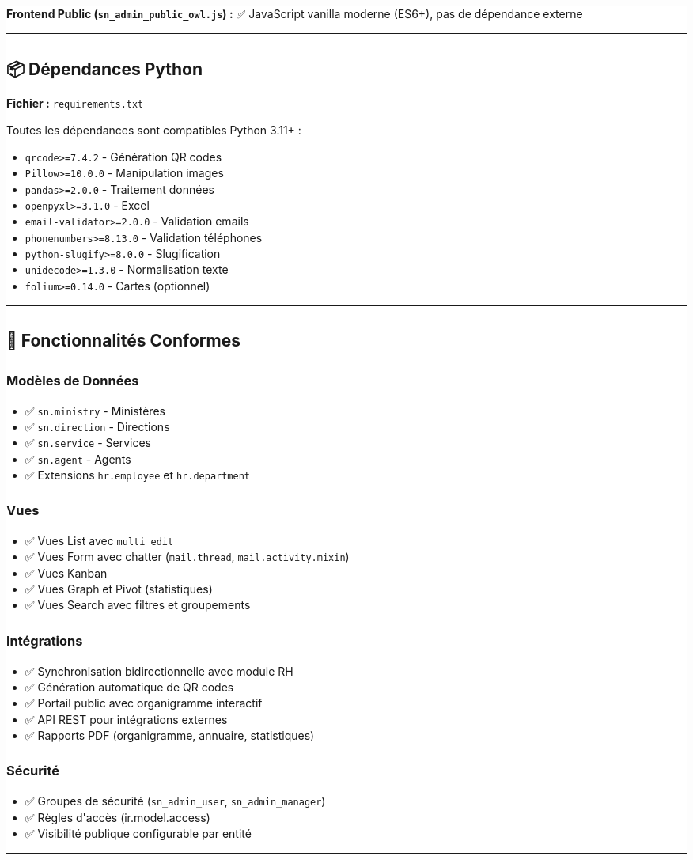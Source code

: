 **Frontend Public (`sn_admin_public_owl.js`) :**
✅ JavaScript vanilla moderne (ES6+), pas de dépendance externe

---

## 📦 Dépendances Python

**Fichier :** `requirements.txt`

Toutes les dépendances sont compatibles Python 3.11+ :
- `qrcode>=7.4.2` - Génération QR codes
- `Pillow>=10.0.0` - Manipulation images
- `pandas>=2.0.0` - Traitement données
- `openpyxl>=3.1.0` - Excel
- `email-validator>=2.0.0` - Validation emails
- `phonenumbers>=8.13.0` - Validation téléphones
- `python-slugify>=8.0.0` - Slugification
- `unidecode>=1.3.0` - Normalisation texte
- `folium>=0.14.0` - Cartes (optionnel)

---

## 🎯 Fonctionnalités Conformes

### Modèles de Données
- ✅ `sn.ministry` - Ministères
- ✅ `sn.direction` - Directions
- ✅ `sn.service` - Services
- ✅ `sn.agent` - Agents
- ✅ Extensions `hr.employee` et `hr.department`

### Vues
- ✅ Vues List avec `multi_edit`
- ✅ Vues Form avec chatter (`mail.thread`, `mail.activity.mixin`)
- ✅ Vues Kanban
- ✅ Vues Graph et Pivot (statistiques)
- ✅ Vues Search avec filtres et groupements

### Intégrations
- ✅ Synchronisation bidirectionnelle avec module RH
- ✅ Génération automatique de QR codes
- ✅ Portail public avec organigramme interactif
- ✅ API REST pour intégrations externes
- ✅ Rapports PDF (organigramme, annuaire, statistiques)

### Sécurité
- ✅ Groupes de sécurité (`sn_admin_user`, `sn_admin_manager`)
- ✅ Règles d'accès (ir.model.access)
- ✅ Visibilité publique configurable par entité

---
